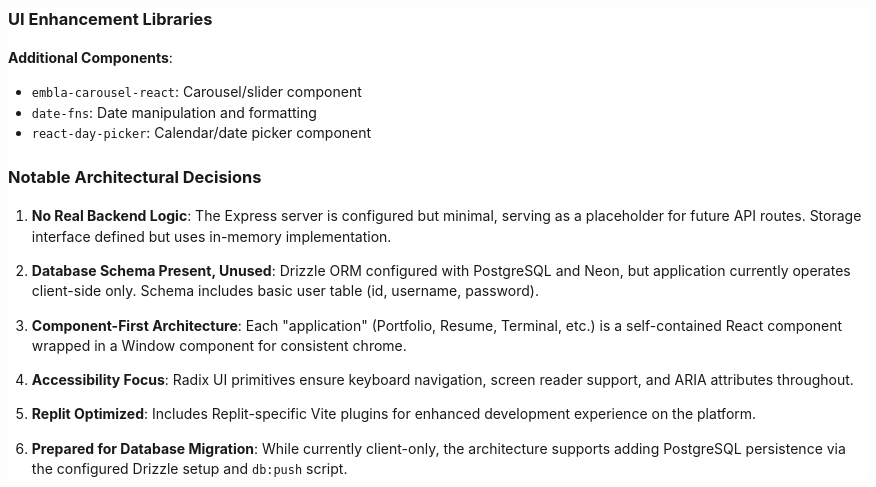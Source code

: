 ### UI Enhancement Libraries

**Additional Components**:
- `embla-carousel-react`: Carousel/slider component
- `date-fns`: Date manipulation and formatting
- `react-day-picker`: Calendar/date picker component

### Notable Architectural Decisions

1. **No Real Backend Logic**: The Express server is configured but minimal, serving as a placeholder for future API routes. Storage interface defined but uses in-memory implementation.

2. **Database Schema Present, Unused**: Drizzle ORM configured with PostgreSQL and Neon, but application currently operates client-side only. Schema includes basic user table (id, username, password).

3. **Component-First Architecture**: Each "application" (Portfolio, Resume, Terminal, etc.) is a self-contained React component wrapped in a Window component for consistent chrome.

4. **Accessibility Focus**: Radix UI primitives ensure keyboard navigation, screen reader support, and ARIA attributes throughout.

5. **Replit Optimized**: Includes Replit-specific Vite plugins for enhanced development experience on the platform.

6. **Prepared for Database Migration**: While currently client-only, the architecture supports adding PostgreSQL persistence via the configured Drizzle setup and `db:push` script.